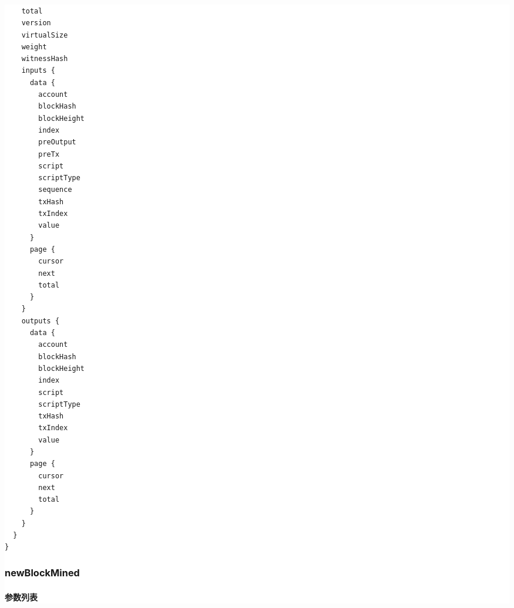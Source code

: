 ```graphql
    total
    version
    virtualSize
    weight
    witnessHash
    inputs {
      data {
        account
        blockHash
        blockHeight
        index
        preOutput
        preTx
        script
        scriptType
        sequence
        txHash
        txIndex
        value
      }
      page {
        cursor
        next
        total
      }
    }
    outputs {
      data {
        account
        blockHash
        blockHeight
        index
        script
        scriptType
        txHash
        txIndex
        value
      }
      page {
        cursor
        next
        total
      }
    }
  }
}
```

### newBlockMined

#### 参数列表
